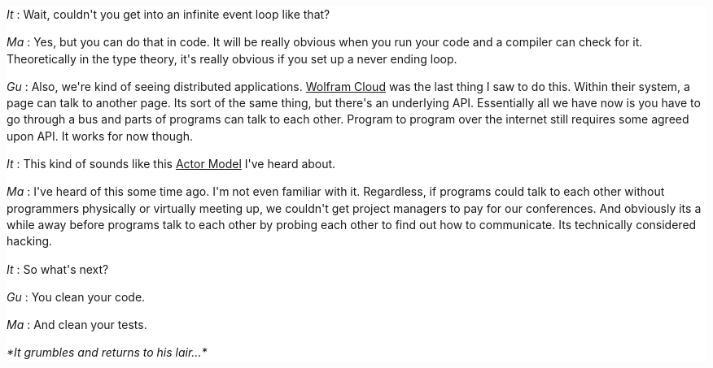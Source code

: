 _It_ : Wait, couldn't you get into an infinite event loop like that? 

_Ma_ : Yes, but you can do that in code. It will be really obvious when you run your code and a compiler can check for it. Theoretically in the type theory, it's really obvious if you set up a never ending loop.

_Gu_ : Also, we're kind of seeing distributed applications. [Wolfram Cloud](http://www.wolfram.com/programming-cloud/?source=frontpage) was the last thing I saw to do this. Within their system, a page can talk to another page. Its sort of the same thing, but there's an underlying API. Essentially all we have now is you have to go through a bus and parts of programs can talk to each other. Program to program over the internet still requires some agreed upon API. It works for now though.

_It_ : This kind of sounds like this [Actor Model](https://www.youtube.com/watch?v=8pTEmbeENF4) I've heard about.

_Ma_ : I've heard of this some time ago. I'm not even familiar with it. Regardless, if programs could talk to each other without programmers physically or virtually meeting up, we couldn't get project managers to pay for our conferences. And obviously its a while away before programs talk to each other by probing each other to find out how to communicate. Its technically considered hacking.

_It_ : So what's next?

_Gu_ : You clean your code.

_Ma_ : And clean your tests.

_\*It grumbles and returns to his lair...\*_
